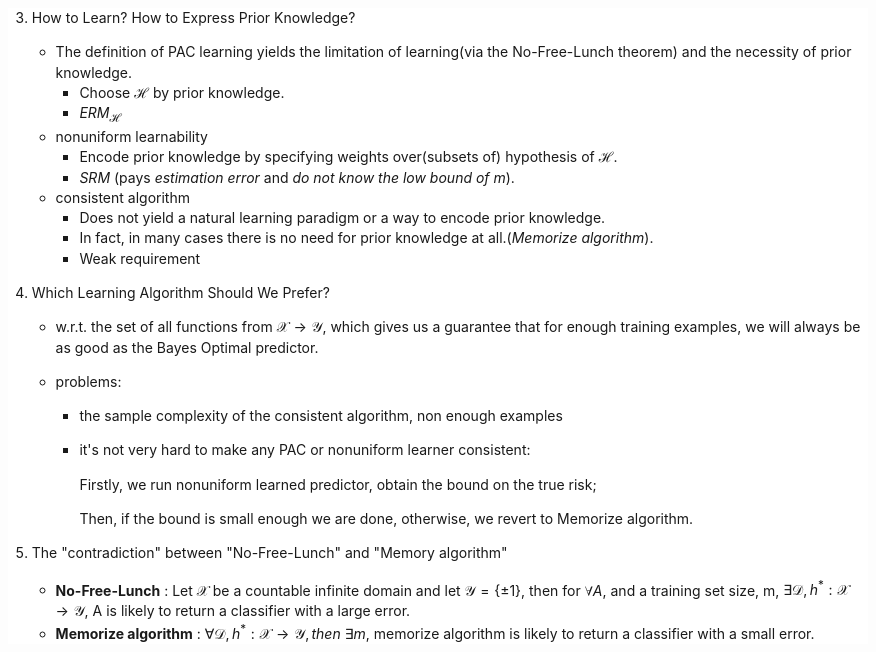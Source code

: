 3. How to Learn? How to Express Prior Knowledge?

   - The definition of PAC learning yields the limitation of learning(via the No-Free-Lunch theorem) and the necessity of prior knowledge.
     - Choose $\mathcal{H}$ by prior knowledge.
     - $ERM_\mathcal{H}$ 
   - nonuniform learnability
     - Encode prior knowledge by specifying weights over(subsets of) hypothesis of $\mathcal{H}$. 
     - $SRM$ (pays *estimation error* and  *do not know the low bound of m*).
   - consistent algorithm
     - Does not yield a natural learning paradigm or a way to encode prior knowledge.
     - In fact, in many cases there is no need for prior knowledge at all.(*Memorize algorithm*).
     - Weak requirement

4. Which Learning Algorithm Should We Prefer?

   - w.r.t. the set of all functions from $\mathcal{X} \rightarrow \mathcal{Y}$, which gives us a guarantee that for enough training examples, we will always be as good as the Bayes Optimal predictor.

   - problems:

     - the sample complexity of the consistent algorithm, non enough examples

     - it's not very hard to make any PAC or nonuniform learner consistent:

       Firstly, we run nonuniform learned predictor, obtain the bound on the true risk;

       Then, if the bound is small enough we are done, otherwise, we revert to Memorize algorithm.

5. The "contradiction" between "No-Free-Lunch" and "Memory algorithm"
   - **No-Free-Lunch** : Let $\mathcal{X}$ be a countable infinite domain and let $\mathcal{Y} = \{ \pm 1\}$, then for $\forall A$, and a training set size, m, $\exists \mathcal{D}, h^*:\mathcal{X} \rightarrow \mathcal{Y}$, A is likely to return a classifier with a large error.
   - **Memorize algorithm** : $\forall \mathcal{D}, h^*:\mathcal{X} \rightarrow \mathcal{Y}, then\ \exists m$, memorize algorithm is likely to return a classifier with a small error.
